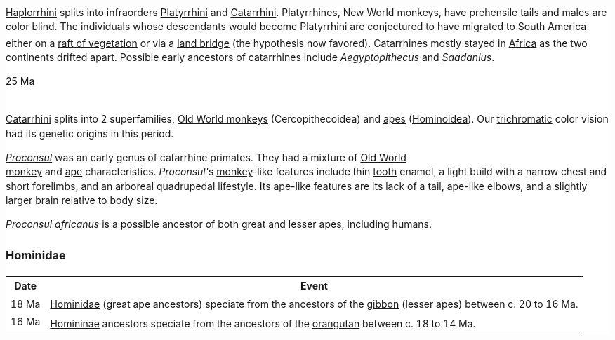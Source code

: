 <p><a class="mw-redirect" title="Haplorrhini" href="https://en.wikipedia.org/wiki/Haplorrhini">Haplorrhini</a>&nbsp;splits into infraorders&nbsp;<a title="New World monkey" href="https://en.wikipedia.org/wiki/New_World_monkey">Platyrrhini</a>&nbsp;and&nbsp;<a title="Catarrhini" href="https://en.wikipedia.org/wiki/Catarrhini">Catarrhini</a>. Platyrrhines, New World monkeys, have prehensile tails and males are color blind. The individuals whose descendants would become Platyrrhini are conjectured to have migrated to South America either on a&nbsp;<a title="Oceanic dispersal" href="https://en.wikipedia.org/wiki/Oceanic_dispersal">raft of vegetation</a>&nbsp;or via a&nbsp;<a title="Land bridge" href="https://en.wikipedia.org/wiki/Land_bridge">land bridge</a>&nbsp;(the hypothesis now favored<sup id="cite_ref-25" class="reference"></sup>). Catarrhines mostly stayed in&nbsp;<a title="Africa" href="https://en.wikipedia.org/wiki/Africa">Africa</a>&nbsp;as the two continents drifted apart. Possible early ancestors of catarrhines include&nbsp;<em><a title="Aegyptopithecus" href="https://en.wikipedia.org/wiki/Aegyptopithecus">Aegyptopithecus</a></em>&nbsp;and&nbsp;<em><a title="Saadanius" href="https://en.wikipedia.org/wiki/Saadanius">Saadanius</a></em>.</p>
</td>
</tr>
<tr>
<td>25 Ma</td>
<td>
<div class="thumb tright">&nbsp;</div>
<p><a title="Catarrhini" href="https://en.wikipedia.org/wiki/Catarrhini">Catarrhini</a>&nbsp;splits into 2 superfamilies,&nbsp;<a title="Old World monkey" href="https://en.wikipedia.org/wiki/Old_World_monkey">Old World monkeys</a>&nbsp;(Cercopithecoidea) and&nbsp;<a title="Ape" href="https://en.wikipedia.org/wiki/Ape">apes</a>&nbsp;(<a class="mw-redirect" title="Hominoidea" href="https://en.wikipedia.org/wiki/Hominoidea">Hominoidea</a>). Our&nbsp;<a class="mw-redirect" title="Trichromat" href="https://en.wikipedia.org/wiki/Trichromat">trichromatic</a>&nbsp;color vision had its genetic origins in this period.</p>
<p><em><a title="Proconsul (mammal)" href="https://en.wikipedia.org/wiki/Proconsul_(mammal)">Proconsul</a></em>&nbsp;was an early genus of catarrhine primates. They had a mixture of&nbsp;<a title="Old World monkey" href="https://en.wikipedia.org/wiki/Old_World_monkey">Old World monkey</a>&nbsp;and&nbsp;<a title="Ape" href="https://en.wikipedia.org/wiki/Ape">ape</a>&nbsp;characteristics.&nbsp;<em>Proconsul'</em>s&nbsp;<a title="Monkey" href="https://en.wikipedia.org/wiki/Monkey">monkey</a>-like features include thin&nbsp;<a title="Tooth" href="https://en.wikipedia.org/wiki/Tooth">tooth</a>&nbsp;enamel, a light build with a narrow chest and short forelimbs, and an arboreal quadrupedal lifestyle. Its ape-like features are its lack of a tail, ape-like elbows, and a slightly larger brain relative to body size.</p>
<p><em><a title="Proconsul africanus" href="https://en.wikipedia.org/wiki/Proconsul_africanus">Proconsul africanus</a></em>&nbsp;is a possible ancestor of both great and lesser apes, including humans.</p>
</td>
</tr>
</tbody>
</table>
<h3><span id="Hominidae" class="mw-headline">Hominidae</span></h3>
<table class="wikitable">
<tbody>
<tr>
<th scope="col">Date</th>
<th scope="col">Event</th>
</tr>
<tr>
<td>18 Ma</td>
<td><a title="Hominidae" href="https://en.wikipedia.org/wiki/Hominidae">Hominidae</a>&nbsp;(great ape ancestors) speciate from the ancestors of the&nbsp;<a class="mw-redirect" title="Hylobatidae" href="https://en.wikipedia.org/wiki/Hylobatidae">gibbon</a>&nbsp;(lesser apes) between c. 20 to 16 Ma.</td>
</tr>
<tr>
<td>16 Ma</td>
<td><a title="Homininae" href="https://en.wikipedia.org/wiki/Homininae">Homininae</a>&nbsp;ancestors speciate from the ancestors of the&nbsp;<a title="Orangutan" href="https://en.wikipedia.org/wiki/Orangutan">orangutan</a>&nbsp;between c. 18 to 14 Ma.<sup id="cite_ref-26" class="reference"></sup>
